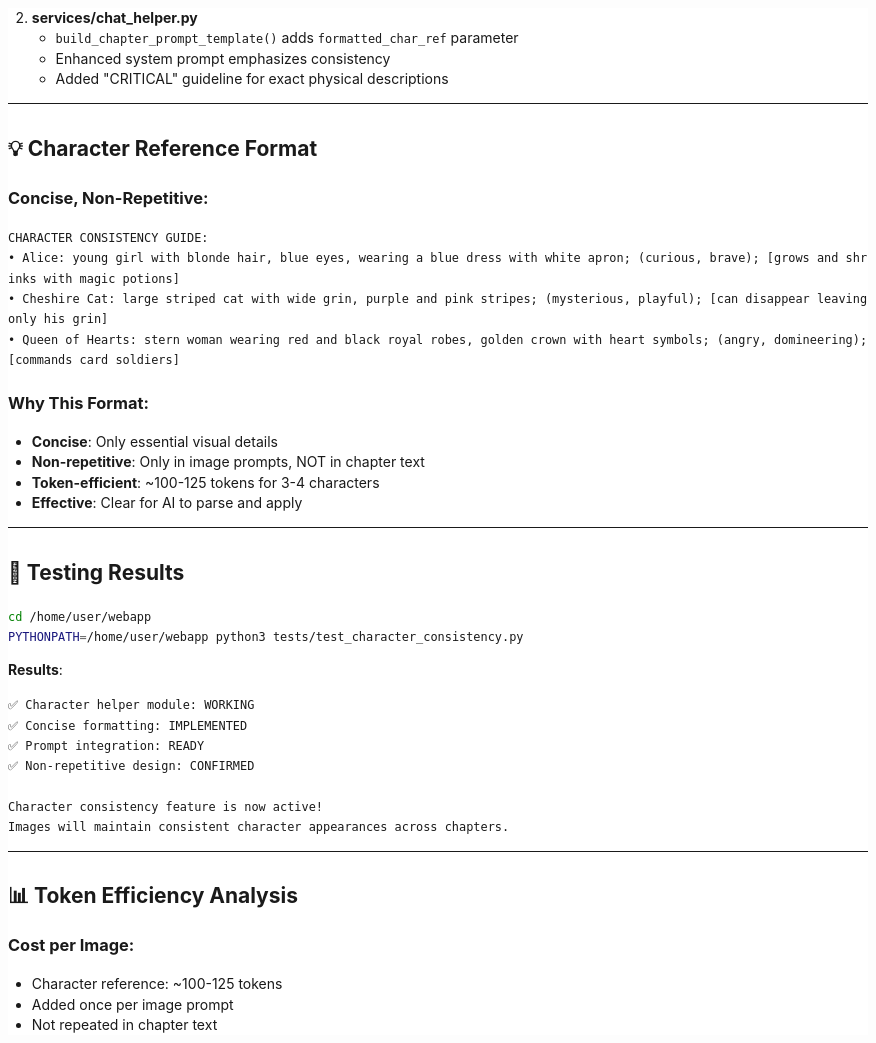 2. **services/chat_helper.py**
   - `build_chapter_prompt_template()` adds `formatted_char_ref` parameter
   - Enhanced system prompt emphasizes consistency
   - Added "CRITICAL" guideline for exact physical descriptions

---

## 💡 Character Reference Format

### Concise, Non-Repetitive:
```
CHARACTER CONSISTENCY GUIDE:
• Alice: young girl with blonde hair, blue eyes, wearing a blue dress with white apron; (curious, brave); [grows and shrinks with magic potions]
• Cheshire Cat: large striped cat with wide grin, purple and pink stripes; (mysterious, playful); [can disappear leaving only his grin]
• Queen of Hearts: stern woman wearing red and black royal robes, golden crown with heart symbols; (angry, domineering); [commands card soldiers]
```

### Why This Format:
- **Concise**: Only essential visual details
- **Non-repetitive**: Only in image prompts, NOT in chapter text
- **Token-efficient**: ~100-125 tokens for 3-4 characters
- **Effective**: Clear for AI to parse and apply

---

## 🧪 Testing Results

```bash
cd /home/user/webapp
PYTHONPATH=/home/user/webapp python3 tests/test_character_consistency.py
```

**Results**:
```
✅ Character helper module: WORKING
✅ Concise formatting: IMPLEMENTED
✅ Prompt integration: READY
✅ Non-repetitive design: CONFIRMED

Character consistency feature is now active!
Images will maintain consistent character appearances across chapters.
```

---

## 📊 Token Efficiency Analysis

### Cost per Image:
- Character reference: ~100-125 tokens
- Added once per image prompt
- Not repeated in chapter text
